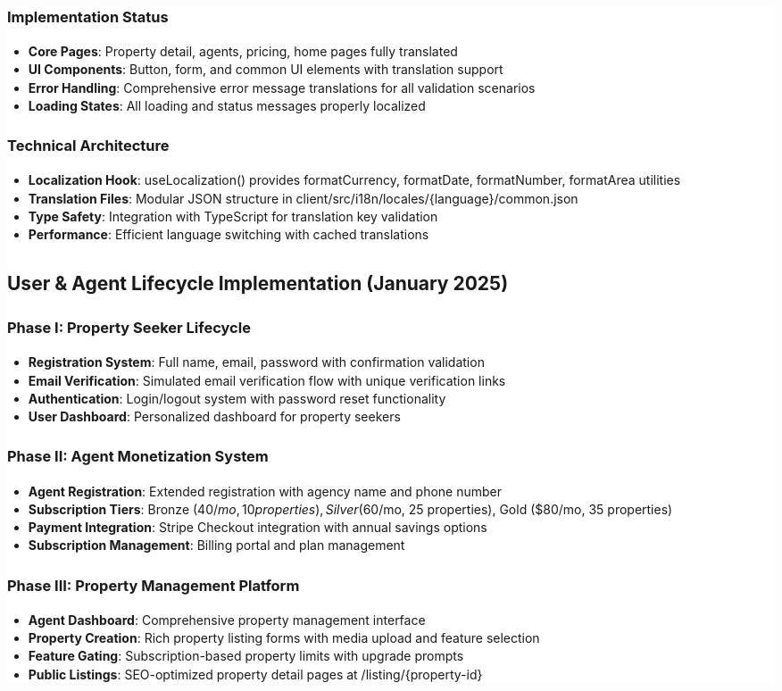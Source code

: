 ### Implementation Status
- **Core Pages**: Property detail, agents, pricing, home pages fully translated
- **UI Components**: Button, form, and common UI elements with translation support
- **Error Handling**: Comprehensive error message translations for all validation scenarios
- **Loading States**: All loading and status messages properly localized

### Technical Architecture
- **Localization Hook**: useLocalization() provides formatCurrency, formatDate, formatNumber, formatArea utilities
- **Translation Files**: Modular JSON structure in client/src/i18n/locales/{language}/common.json
- **Type Safety**: Integration with TypeScript for translation key validation
- **Performance**: Efficient language switching with cached translations

## User & Agent Lifecycle Implementation (January 2025)

### Phase I: Property Seeker Lifecycle
- **Registration System**: Full name, email, password with confirmation validation
- **Email Verification**: Simulated email verification flow with unique verification links
- **Authentication**: Login/logout system with password reset functionality
- **User Dashboard**: Personalized dashboard for property seekers

### Phase II: Agent Monetization System
- **Agent Registration**: Extended registration with agency name and phone number
- **Subscription Tiers**: Bronze ($40/mo, 10 properties), Silver ($60/mo, 25 properties), Gold ($80/mo, 35 properties)
- **Payment Integration**: Stripe Checkout integration with annual savings options
- **Subscription Management**: Billing portal and plan management

### Phase III: Property Management Platform
- **Agent Dashboard**: Comprehensive property management interface
- **Property Creation**: Rich property listing forms with media upload and feature selection
- **Feature Gating**: Subscription-based property limits with upgrade prompts
- **Public Listings**: SEO-optimized property detail pages at /listing/{property-id}
